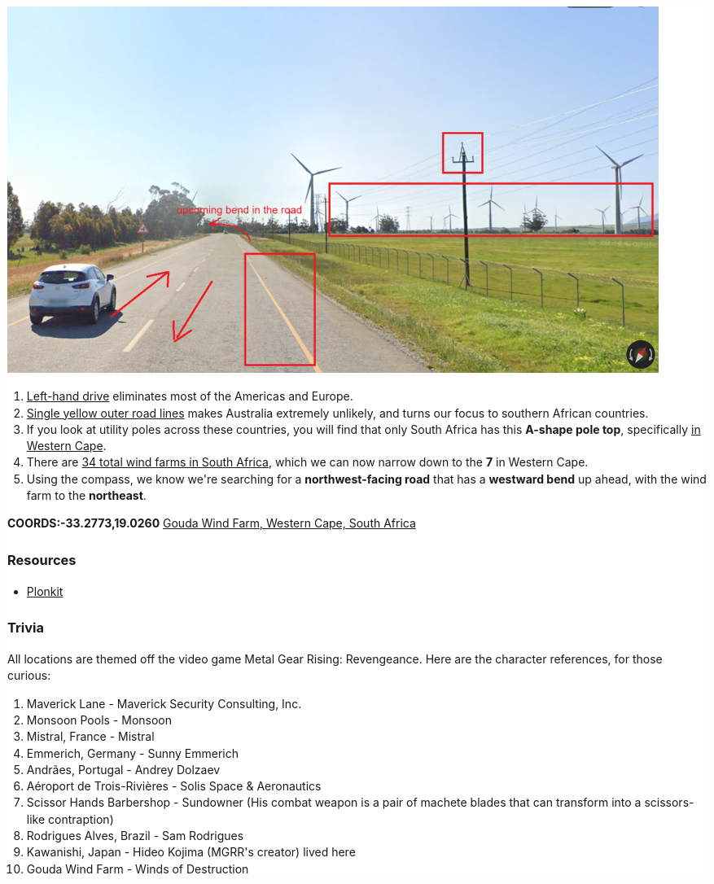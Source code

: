 <img src="./10.png" width="800">

1. [Left-hand drive](https://en.wikipedia.org/wiki/Left-_and_right-hand_traffic#/media/File:Countries_driving_on_the_left_or_right.svg) eliminates most of the Americas and Europe.
2. [Single yellow outer road lines](https://geomastery.com/markings/) makes Australia extremely unlikely, and turns our focus to southern African countries.
3. If you look at utility poles across these countries, you will find that only South Africa has this **A-shape pole top**, specifically [in Western Cape](https://www.plonkit.net/south-africa#2).
4. There are [34 total wind farms in South Africa](https://mybroadband.co.za/news/energy/508804-all-34-wind-farms-providing-power-to-south-africa.html), which we can now narrow down to the **7** in Western Cape.
5. Using the compass, we know we're searching for a **northwest-facing road** that has a **westward bend** up ahead, with the wind farm to the **northeast**.

**COORDS:-33.2773,19.0260**
[Gouda Wind Farm, Western Cape, South Africa](https://maps.app.goo.gl/rcrXawSoVXgem9Jg6)

### Resources
- [Plonkit](www.plonkit.net)

### Trivia
All locations are themed off the video game Metal Gear Rising: Revengeance. Here are the character references, for those curious:
1. Maverick Lane - Maverick Security Consulting, Inc.
2. Monsoon Pools - Monsoon 
3. Mistral, France - Mistral
4. Emmerich, Germany - Sunny Emmerich
5. Andrães, Portugal - Andrey Dolzaev
6. Aéroport de Trois-Rivières - Solis Space & Aeronautics
7. Scissor Hands Barbershop - Sundowner (His combat weapon is a pair of machete blades that can transform into a scissors-like contraption)
8. Rodrigues Alves, Brazil - Sam Rodrigues
9. Kawanishi, Japan - Hideo Kojima (MGRR's creator) lived here
10. Gouda Wind Farm - Winds of Destruction
